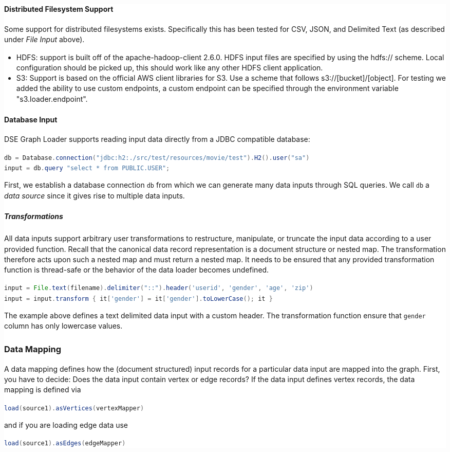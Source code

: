 #### Distributed Filesystem Support

Some support for distributed filesystems exists.  Specifically this has been tested for CSV, JSON, and Delimited Text (as
described under _File Input_ above).

* HDFS: support is built off of the apache-hadoop-client 2.6.0. HDFS input files are specified by using the hdfs:// scheme. Local configuration should be picked up, this should work like any other HDFS client application.
* S3: Support is based on the official AWS client libraries for S3. Use a scheme that follows s3://[bucket]/[object]. For testing we added the ability to use custom endpoints, a custom endpoint can be specified through the environment variable "s3.loader.endpoint".


#### Database Input

DSE Graph Loader supports reading input data directly from a JDBC compatible database:

```groovy
db = Database.connection("jdbc:h2:./src/test/resources/movie/test").H2().user("sa")
input = db.query "select * from PUBLIC.USER";
```

First, we establish a database connection `db` from which we can generate many data inputs through SQL queries. We call `db`
a *data source* since it gives rise to multiple data inputs.


##### Transformations

All data inputs support arbitrary user transformations to restructure, manipulate, or truncate the input data according
to a user provided function. Recall that the canonical data record representation is a document structure or nested map.
The transformation therefore acts upon such a nested map and must return a nested map. It needs to be ensured that any
provided transformation function is thread-safe or the behavior of the data loader becomes undefined.

```groovy
input = File.text(filename).delimiter("::").header('userid', 'gender', 'age', 'zip')
input = input.transform { it['gender'] = it['gender'].toLowerCase(); it }
```
The example above defines a text delimited data input with a custom header. The transformation function ensure that `gender`
column has only lowercase values.


### Data Mapping

A data mapping defines how the (document structured) input records for a particular data input are mapped into the graph.
First, you have to decide: Does the data input contain vertex or edge records?
If the data input defines vertex records, the data mapping is defined via
```groovy
load(source1).asVertices(vertexMapper)
```
and if you are loading edge data use
```groovy
load(source1).asEdges(edgeMapper)
```
